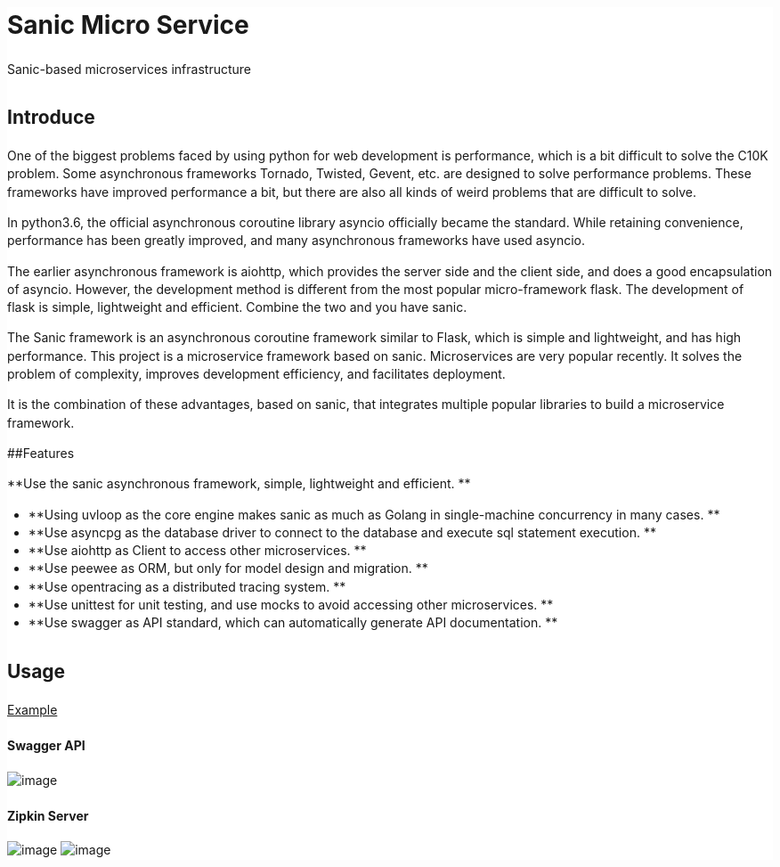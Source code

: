 # Sanic Micro Service

Sanic-based microservices infrastructure

## Introduce

One of the biggest problems faced by using python for web development is performance, which is a bit difficult to solve the C10K problem. Some asynchronous frameworks Tornado, Twisted, Gevent, etc. are designed to solve performance problems. These frameworks have improved performance a bit, but there are also all kinds of weird problems that are difficult to solve.

In python3.6, the official asynchronous coroutine library asyncio officially became the standard. While retaining convenience, performance has been greatly improved, and many asynchronous frameworks have used asyncio.

The earlier asynchronous framework is aiohttp, which provides the server side and the client side, and does a good encapsulation of asyncio. However, the development method is different from the most popular micro-framework flask. The development of flask is simple, lightweight and efficient. Combine the two and you have sanic.

The Sanic framework is an asynchronous coroutine framework similar to Flask, which is simple and lightweight, and has high performance. This project is a microservice framework based on sanic. Microservices are very popular recently. It solves the problem of complexity, improves development efficiency, and facilitates deployment.

It is the combination of these advantages, based on sanic, that integrates multiple popular libraries to build a microservice framework.

##Features

**Use the sanic asynchronous framework, simple, lightweight and efficient. **
* **Using uvloop as the core engine makes sanic as much as Golang in single-machine concurrency in many cases. **
* **Use asyncpg as the database driver to connect to the database and execute sql statement execution. **
* **Use aiohttp as Client to access other microservices. **
* **Use peewee as ORM, but only for model design and migration. **
* **Use opentracing as a distributed tracing system. **
* **Use unittest for unit testing, and use mocks to avoid accessing other microservices. **
* **Use swagger as API standard, which can automatically generate API documentation. **

## Usage

[Example](https://github.com/songcser/sanic-ms/tree/master/examples)

#### Swagger API
![image](https://github.com/songcser/sanic-ms/raw/master/examples/images/1514528294957.jpg)

#### Zipkin Server
![image](https://github.com/songcser/sanic-ms/raw/master/examples/images/1514528423339.jpg)
![image](https://github.com/songcser/sanic-ms/raw/master/examples/images/1514528479787.jpg)
